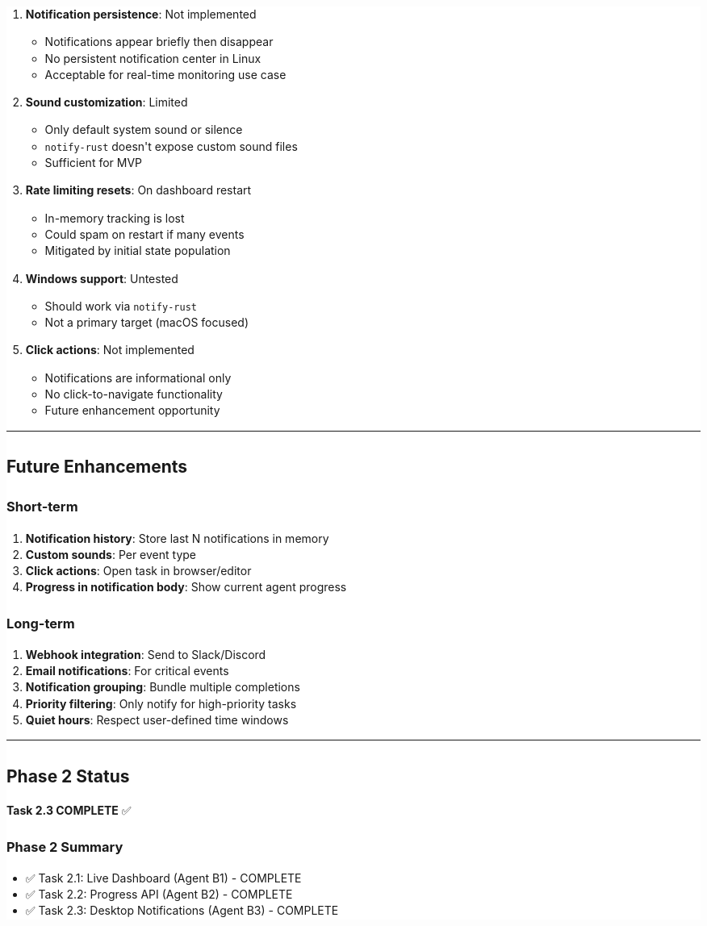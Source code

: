 1. **Notification persistence**: Not implemented
   - Notifications appear briefly then disappear
   - No persistent notification center in Linux
   - Acceptable for real-time monitoring use case

2. **Sound customization**: Limited
   - Only default system sound or silence
   - `notify-rust` doesn't expose custom sound files
   - Sufficient for MVP

3. **Rate limiting resets**: On dashboard restart
   - In-memory tracking is lost
   - Could spam on restart if many events
   - Mitigated by initial state population

4. **Windows support**: Untested
   - Should work via `notify-rust`
   - Not a primary target (macOS focused)

5. **Click actions**: Not implemented
   - Notifications are informational only
   - No click-to-navigate functionality
   - Future enhancement opportunity

---

## Future Enhancements

### Short-term
1. **Notification history**: Store last N notifications in memory
2. **Custom sounds**: Per event type
3. **Click actions**: Open task in browser/editor
4. **Progress in notification body**: Show current agent progress

### Long-term
1. **Webhook integration**: Send to Slack/Discord
2. **Email notifications**: For critical events
3. **Notification grouping**: Bundle multiple completions
4. **Priority filtering**: Only notify for high-priority tasks
5. **Quiet hours**: Respect user-defined time windows

---

## Phase 2 Status

**Task 2.3 COMPLETE** ✅

### Phase 2 Summary
- ✅ Task 2.1: Live Dashboard (Agent B1) - COMPLETE
- ✅ Task 2.2: Progress API (Agent B2) - COMPLETE
- ✅ Task 2.3: Desktop Notifications (Agent B3) - COMPLETE
